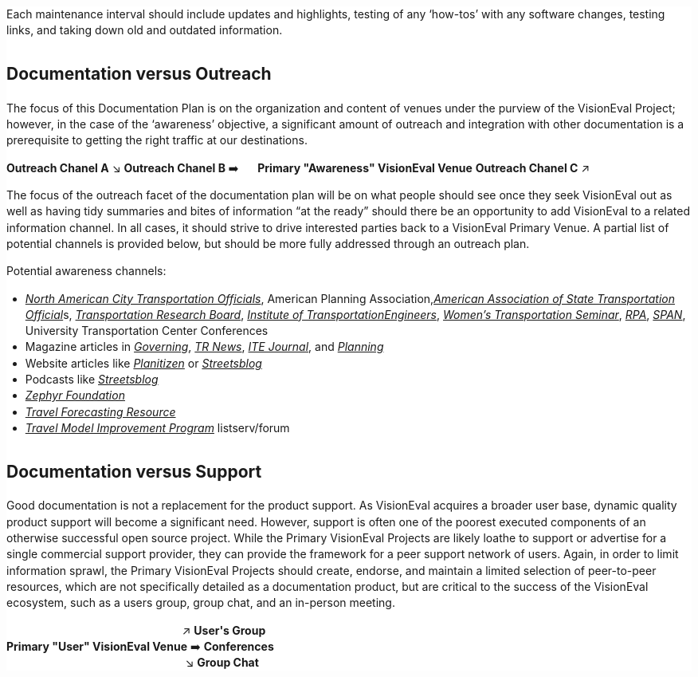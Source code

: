 Each maintenance interval should include updates and highlights, testing of any ‘how-tos’ with any software changes, testing links, and taking down old and outdated information.

## Documentation versus Outreach

The focus of this Documentation Plan is on the organization and content of venues under the purview of the VisionEval Project; however, in the case of the ‘awareness’ objective, a significant amount of outreach and integration with other documentation is a prerequisite to getting the right traffic at our destinations.

**Outreach Chanel A** :arrow_lower_right:
**Outreach Chanel B** :arrow_right:&nbsp;&nbsp;&nbsp;&nbsp;&nbsp;  **Primary "Awareness" VisionEval Venue**
**Outreach Chanel C** :arrow_upper_right:

The focus of the outreach facet of the documentation plan will be on what people should see once they seek VisionEval out as well as having tidy summaries and bites of information “at the ready” should there be an opportunity to add VisionEval to a related information channel. In all cases, it should strive to drive interested parties back to a VisionEval Primary Venue. A partial list of potential channels is provided below, but should be more fully addressed through an outreach plan.

Potential awareness channels:

-   [*North American City Transportation Officials*](https://nacto.org/), American Planning Association,[*American Association of State Transportation Official*](http://aashto.org)s, [*Transportation Research Board*](http://trb.org), [*Institute of TransportationEngineers*](http://ite.org), [*Women’s Transportation Seminar*](http://wtsinternational.org), [*RPA*](http://www.rpa.org/), [*SPAN*](http://www.scenarioplanning.io/), University Transportation Center Conferences
-   Magazine articles in [*Governing*](http://www.governing.com/), [*TR News*](http://www.trb.org/Publications/PubsTRNewsMagazine.aspx), [*ITE Journal*](http://www.nxtbook.com/ygsreprints/ITE/G86608_ITE_Jan2018), and [*Planning*](https://www.planning.org/planning/)
-   Website articles like [*Planitizen*](https://www.planetizen.com/) or [*Streetsblog*](http://streetsblog.org)
-   Podcasts like [*Streetsblog*](https://usa.streetsblog.org/category/special-features/podcast/)
-   [*Zephyr Foundation*](http://zephyrtransport.org)
-   [*Travel Forecasting Resource*](http://tfresource.org)
-   [*Travel Model Improvement Program*](https://tmip.org/forum) listserv/forum

## Documentation versus Support

Good documentation is not a replacement for the product support. As VisionEval acquires a broader user base, dynamic quality product support will become a significant need. However, support is often one of the poorest executed components of an otherwise successful open source project. While the Primary VisionEval Projects are likely loathe to support or advertise for a single commercial support provider, they can provide the framework for a peer support network of users. Again, in order to limit information sprawl, the Primary VisionEval Projects should create, endorse, and maintain a limited selection of peer-to-peer resources, which are not specifically detailed as a documentation product, but are critical to the success of the VisionEval ecosystem, such as a users group, group chat, and an in-person meeting.


&nbsp;&nbsp;&nbsp;&nbsp;&nbsp;&nbsp;&nbsp;&nbsp;&nbsp;&nbsp;&nbsp;&nbsp;&nbsp;&nbsp;&nbsp;&nbsp;&nbsp;&nbsp;&nbsp;&nbsp;&nbsp;&nbsp;&nbsp;&nbsp;&nbsp;&nbsp;&nbsp;&nbsp;&nbsp;&nbsp;&nbsp;&nbsp;&nbsp;&nbsp;&nbsp;&nbsp;&nbsp;&nbsp;&nbsp;&nbsp;&nbsp;&nbsp;&nbsp;&nbsp;&nbsp;&nbsp;&nbsp;&nbsp;&nbsp;&nbsp;&nbsp;&nbsp;&nbsp;&nbsp;&nbsp;&nbsp;:arrow_upper_right: **User's Group**  
**Primary "User" VisionEval Venue** :arrow_right: **Conferences**  
&nbsp;&nbsp;&nbsp;&nbsp;&nbsp;&nbsp;&nbsp;&nbsp;&nbsp;&nbsp;&nbsp;&nbsp;&nbsp;&nbsp;&nbsp;&nbsp;&nbsp;&nbsp;&nbsp;&nbsp;&nbsp;&nbsp;&nbsp;&nbsp;&nbsp;&nbsp;&nbsp;&nbsp;&nbsp;&nbsp;&nbsp;&nbsp;&nbsp;&nbsp;&nbsp;&nbsp;&nbsp;&nbsp;&nbsp;&nbsp;&nbsp;&nbsp;&nbsp;&nbsp;&nbsp;&nbsp;&nbsp;&nbsp;&nbsp;&nbsp;&nbsp;&nbsp;&nbsp;&nbsp;&nbsp;&nbsp;&nbsp;:arrow_lower_right: **Group Chat**
